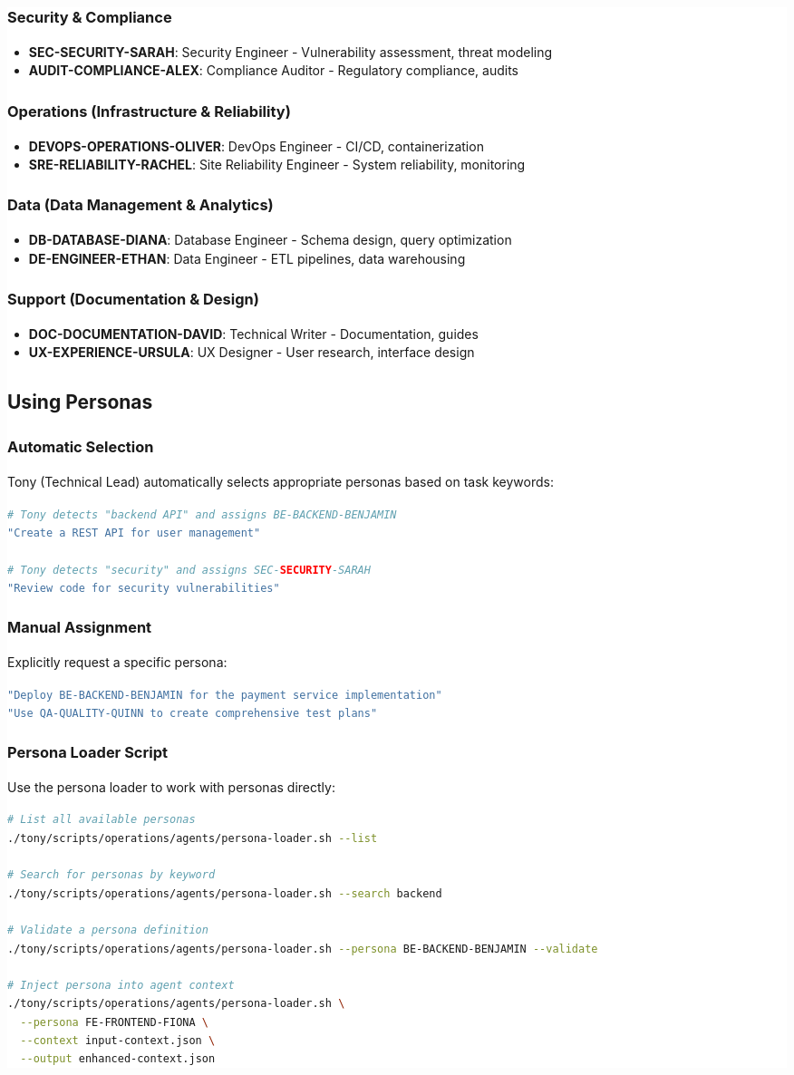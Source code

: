 ### Security & Compliance
- **SEC-SECURITY-SARAH**: Security Engineer - Vulnerability assessment, threat modeling
- **AUDIT-COMPLIANCE-ALEX**: Compliance Auditor - Regulatory compliance, audits

### Operations (Infrastructure & Reliability)
- **DEVOPS-OPERATIONS-OLIVER**: DevOps Engineer - CI/CD, containerization
- **SRE-RELIABILITY-RACHEL**: Site Reliability Engineer - System reliability, monitoring

### Data (Data Management & Analytics)
- **DB-DATABASE-DIANA**: Database Engineer - Schema design, query optimization
- **DE-ENGINEER-ETHAN**: Data Engineer - ETL pipelines, data warehousing

### Support (Documentation & Design)
- **DOC-DOCUMENTATION-DAVID**: Technical Writer - Documentation, guides
- **UX-EXPERIENCE-URSULA**: UX Designer - User research, interface design

## Using Personas

### Automatic Selection
Tony (Technical Lead) automatically selects appropriate personas based on task keywords:

```bash
# Tony detects "backend API" and assigns BE-BACKEND-BENJAMIN
"Create a REST API for user management"

# Tony detects "security" and assigns SEC-SECURITY-SARAH  
"Review code for security vulnerabilities"
```

### Manual Assignment
Explicitly request a specific persona:

```bash
"Deploy BE-BACKEND-BENJAMIN for the payment service implementation"
"Use QA-QUALITY-QUINN to create comprehensive test plans"
```

### Persona Loader Script
Use the persona loader to work with personas directly:

```bash
# List all available personas
./tony/scripts/operations/agents/persona-loader.sh --list

# Search for personas by keyword
./tony/scripts/operations/agents/persona-loader.sh --search backend

# Validate a persona definition
./tony/scripts/operations/agents/persona-loader.sh --persona BE-BACKEND-BENJAMIN --validate

# Inject persona into agent context
./tony/scripts/operations/agents/persona-loader.sh \
  --persona FE-FRONTEND-FIONA \
  --context input-context.json \
  --output enhanced-context.json
```
